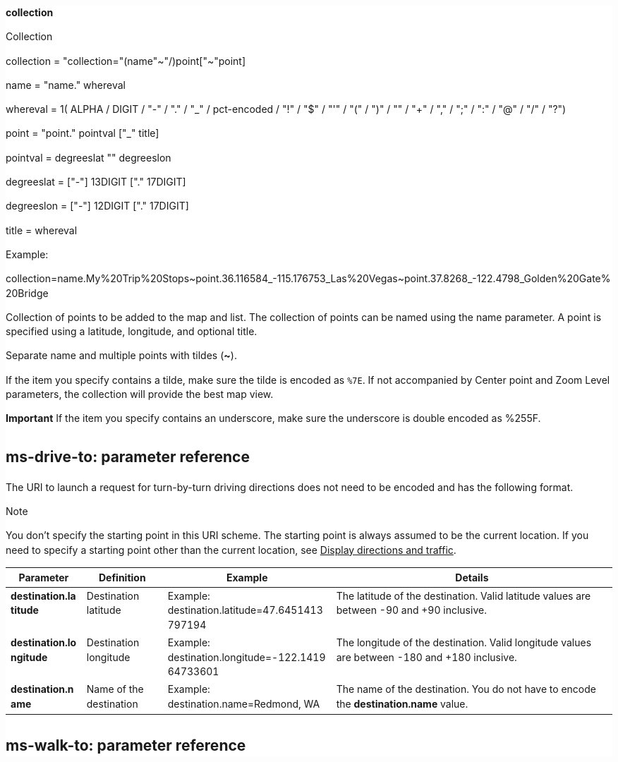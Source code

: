 <tr class="even">
<td align="left"><p><b>collection</b></p></td>
<td align="left"><p>Collection</p></td>
<td align="left"><p>collection = "collection="(name"~"/)point["~"point]</p>
<p>name = "name." whereval </p>
<p>whereval = 1( ALPHA / DIGIT / "-" / "." / "_" / pct-encoded / "!" / "$" / "'" / "(" / ")" / "" / "+" / "," / ";" / ":" / "@" / "/" / "?") </p>
<p>point = "point." pointval ["_" title] </p>
<p>pointval = degreeslat "" degreeslon </p>
<p>degreeslat = ["-"] 13DIGIT ["." 17DIGIT] </p>
<p>degreeslon = ["-"] 12DIGIT ["." 17DIGIT] </p>
<p>title = whereval</p>

<p>Example:</p>
<p>collection=name.My%20Trip%20Stops~point.36.116584_-115.176753_Las%20Vegas~point.37.8268_-122.4798_Golden%20Gate%20Bridge</p></td>
<td align="left"><p>Collection of points to be added to the map and list. The collection of points can be named using the name parameter. A point is specified using a latitude, longitude, and optional title.</p>
<p>Separate name and multiple points with tildes (<b>~</b>).</p>
<p>If the item you specify contains a tilde, make sure the tilde is encoded as <code>%7E</code>. If not accompanied by Center point and Zoom Level parameters, the collection will provide the best map view.</p>

<p><b>Important</b> If the item you specify contains an underscore, make sure the underscore is double encoded as %255F.</p></td>
</tr>
</tbody>
</table>

<span id="ms-drive-to-param-reference"></span>

## ms-drive-to: parameter reference

The URI to launch a request for turn-by-turn driving directions does not need to be encoded and has the following format.

> [!NOTE]
> You don’t specify the starting point in this URI scheme. The starting point is always assumed to be the current location. If you need to specify a starting point other than the current location, see [Display directions and traffic](#display-directions-and-traffic).

| Parameter | Definition | Example | Details |
|------------|-----------|---------|---------|
| **destination.latitude** | Destination latitude | Example: destination.latitude=47.6451413797194 | The latitude of the destination. Valid latitude values are between -90 and +90 inclusive. |
| **destination.longitude** | Destination longitude | Example: destination.longitude=-122.141964733601 | The longitude of the destination. Valid longitude values are between -180 and +180 inclusive. |
| **destination.name** | Name of the destination | Example: destination.name=Redmond, WA | The name of the destination. You do not have to encode the **destination.name** value. |

<span id="ms-walk-to-param-reference"></span>

## ms-walk-to: parameter reference
